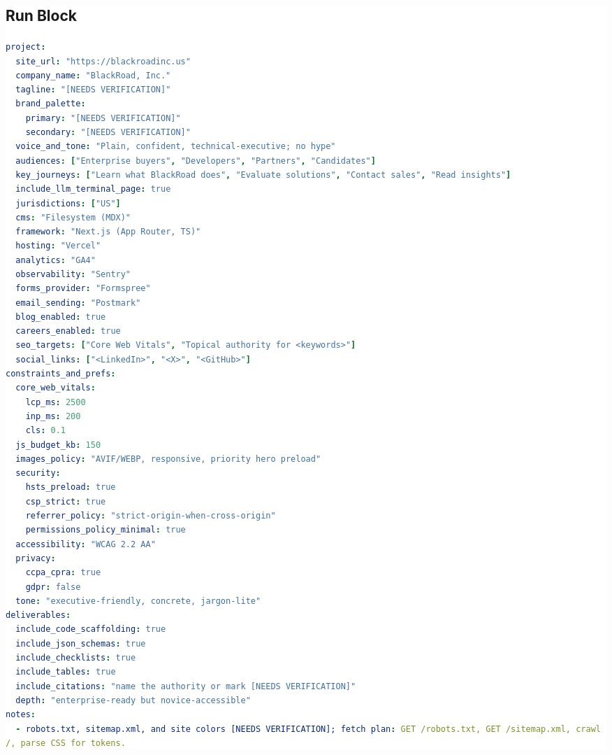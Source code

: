 ## Run Block
```yaml
project:
  site_url: "https://blackroadinc.us"
  company_name: "BlackRoad, Inc."
  tagline: "[NEEDS VERIFICATION]"
  brand_palette:
    primary: "[NEEDS VERIFICATION]"
    secondary: "[NEEDS VERIFICATION]"
  voice_and_tone: "Plain, confident, technical-executive; no hype"
  audiences: ["Enterprise buyers", "Developers", "Partners", "Candidates"]
  key_journeys: ["Learn what BlackRoad does", "Evaluate solutions", "Contact sales", "Read insights"]
  include_llm_terminal_page: true
  jurisdictions: ["US"]
  cms: "Filesystem (MDX)"
  framework: "Next.js (App Router, TS)"
  hosting: "Vercel"
  analytics: "GA4"
  observability: "Sentry"
  forms_provider: "Formspree"
  email_sending: "Postmark"
  blog_enabled: true
  careers_enabled: true
  seo_targets: ["Core Web Vitals", "Topical authority for <keywords>"]
  social_links: ["<LinkedIn>", "<X>", "<GitHub>"]
constraints_and_prefs:
  core_web_vitals:
    lcp_ms: 2500
    inp_ms: 200
    cls: 0.1
  js_budget_kb: 150
  images_policy: "AVIF/WEBP, responsive, priority hero preload"
  security:
    hsts_preload: true
    csp_strict: true
    referrer_policy: "strict-origin-when-cross-origin"
    permissions_policy_minimal: true
  accessibility: "WCAG 2.2 AA"
  privacy:
    ccpa_cpra: true
    gdpr: false
  tone: "executive-friendly, concrete, jargon-lite"
deliverables:
  include_code_scaffolding: true
  include_json_schemas: true
  include_checklists: true
  include_tables: true
  include_citations: "name the authority or mark [NEEDS VERIFICATION]"
  depth: "enterprise-ready but novice-accessible"
notes:
  - robots.txt, sitemap.xml, and site colors [NEEDS VERIFICATION]; fetch plan: GET /robots.txt, GET /sitemap.xml, crawl /, parse CSS for tokens.
```
